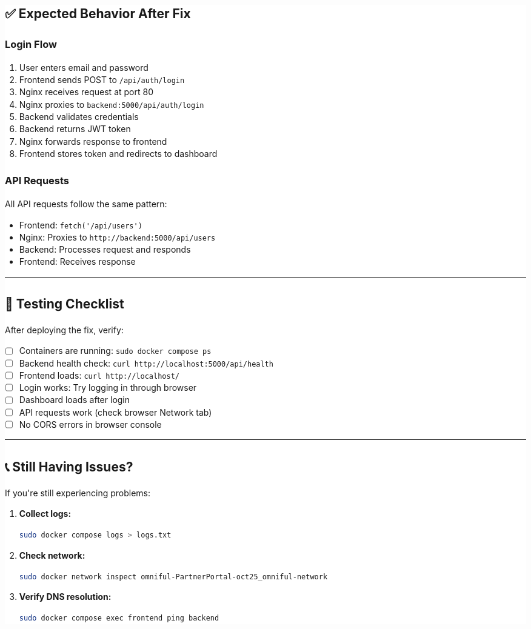 ## ✅ Expected Behavior After Fix

### Login Flow
1. User enters email and password
2. Frontend sends POST to `/api/auth/login`
3. Nginx receives request at port 80
4. Nginx proxies to `backend:5000/api/auth/login`
5. Backend validates credentials
6. Backend returns JWT token
7. Nginx forwards response to frontend
8. Frontend stores token and redirects to dashboard

### API Requests
All API requests follow the same pattern:
- Frontend: `fetch('/api/users')` 
- Nginx: Proxies to `http://backend:5000/api/users`
- Backend: Processes request and responds
- Frontend: Receives response

---

## 🎯 Testing Checklist

After deploying the fix, verify:

- [ ] Containers are running: `sudo docker compose ps`
- [ ] Backend health check: `curl http://localhost:5000/api/health`
- [ ] Frontend loads: `curl http://localhost/`
- [ ] Login works: Try logging in through browser
- [ ] Dashboard loads after login
- [ ] API requests work (check browser Network tab)
- [ ] No CORS errors in browser console

---

## 📞 Still Having Issues?

If you're still experiencing problems:

1. **Collect logs:**
   ```bash
   sudo docker compose logs > logs.txt
   ```

2. **Check network:**
   ```bash
   sudo docker network inspect omniful-PartnerPortal-oct25_omniful-network
   ```

3. **Verify DNS resolution:**
   ```bash
   sudo docker compose exec frontend ping backend
   ```
